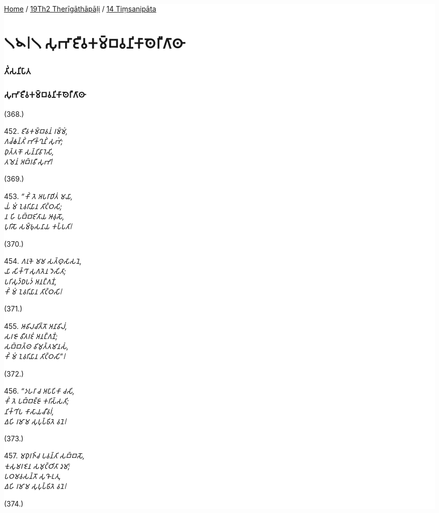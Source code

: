 
[Home](/) / [19Th2 Therīgāthāpāḷi](/tipitaka/19Th2.md) / [14 Tiṃsanipāta](/tipitaka/19Th2/14.md)

# 𑁧𑁪𑁇𑁧 𑀲𑀼𑀪𑀸𑀚𑀻𑀯𑀓𑀫𑁆𑀩𑀯𑀦𑀺𑀓𑀸𑀣𑁂𑀭𑀻𑀕𑀸𑀣𑀸

### 𑀢𑀺𑀁𑀲𑀦𑀺𑀧𑀸𑀢

### 𑀲𑀼𑀪𑀸𑀚𑀻𑀯𑀓𑀫𑁆𑀩𑀯𑀦𑀺𑀓𑀸𑀣𑁂𑀭𑀻𑀕𑀸𑀣𑀸

(368.)

452\. _𑀚𑀻𑀯𑀓𑀫𑁆𑀩𑀯𑀦𑀁 𑀭𑀫𑁆𑀫𑀁,_  
_𑀕𑀘𑁆𑀙𑀦𑁆𑀢𑀺𑀁 𑀪𑀺𑀓𑁆𑀔𑀼𑀦𑀺𑀁 𑀲𑀼𑀪𑀁;_  
_𑀥𑀼𑀢𑁆𑀢𑀓𑁄 𑀲𑀦𑁆𑀦𑀺𑀯𑀸𑀭𑁂𑀲𑀺,_  
_𑀢𑀫𑁂𑀦𑀁 𑀅𑀩𑁆𑀭𑀯𑀻 𑀲𑀼𑀪𑀸𑁇_  


(369.)

453\. _“𑀓𑀺𑀁 𑀢𑁂 𑀅𑀧𑀭𑀸𑀥𑀺𑀢𑀁 𑀫𑀬𑀸,_  
_𑀬𑀁 𑀫𑀁 𑀑𑀯𑀭𑀺𑀬𑀸𑀦 𑀢𑀺𑀝𑁆𑀞𑀲𑀺;_  
_𑀦 𑀳𑀺 𑀧𑀩𑁆𑀩𑀚𑀺𑀢𑀸𑀬 𑀆𑀯𑀼𑀲𑁄,_  
_𑀧𑀼𑀭𑀺𑀲𑁄 𑀲𑀫𑁆𑀨𑀼𑀲𑀦𑀸𑀬 𑀓𑀧𑁆𑀧𑀢𑀺𑁇_  


(370.)

454\. _𑀕𑀭𑀼𑀓𑁂 𑀫𑀫 𑀲𑀢𑁆𑀣𑀼𑀲𑀸𑀲𑀦𑁂,_  
_𑀬𑀸 𑀲𑀺𑀓𑁆𑀔𑀸 𑀲𑀼𑀕𑀢𑁂𑀦 𑀤𑁂𑀲𑀺𑀢𑀸;_  
_𑀧𑀭𑀺𑀲𑀼𑀤𑁆𑀥𑀧𑀤𑀁 𑀅𑀦𑀗𑁆𑀕𑀡𑀁,_  
_𑀓𑀺𑀁 𑀫𑀁 𑀑𑀯𑀭𑀺𑀬𑀸𑀦 𑀢𑀺𑀝𑁆𑀞𑀲𑀺𑁇_  


(371.)

455\. _𑀆𑀯𑀺𑀮𑀘𑀺𑀢𑁆𑀢𑁄 𑀅𑀦𑀸𑀯𑀺𑀮𑀁,_  
_𑀲𑀭𑀚𑁄 𑀯𑀻𑀢𑀭𑀚𑀁 𑀅𑀦𑀗𑁆𑀕𑀡𑀁;_  
_𑀲𑀩𑁆𑀩𑀢𑁆𑀣 𑀯𑀺𑀫𑀼𑀢𑁆𑀢𑀫𑀸𑀦𑀲𑀁,_  
_𑀓𑀺𑀁 𑀫𑀁 𑀑𑀯𑀭𑀺𑀬𑀸𑀦 𑀢𑀺𑀝𑁆𑀞𑀲𑀺”𑁇_  


(372.)

456\. _“𑀤𑀳𑀭𑀸 𑀘 𑀅𑀧𑀸𑀧𑀺𑀓𑀸 𑀘𑀲𑀺,_  
_𑀓𑀺𑀁 𑀢𑁂 𑀧𑀩𑁆𑀩𑀚𑁆𑀚𑀸 𑀓𑀭𑀺𑀲𑁆𑀲𑀢𑀺;_  
_𑀦𑀺𑀓𑁆𑀔𑀺𑀧 𑀓𑀸𑀲𑀸𑀬𑀘𑀻𑀯𑀭𑀁,_  
_𑀏𑀳𑀺 𑀭𑀫𑀸𑀫 𑀲𑀼𑀧𑀼𑀧𑁆𑀨𑀺𑀢𑁂 𑀯𑀦𑁂𑁇_  


(373.)

457\. _𑀫𑀥𑀼𑀭𑀜𑁆𑀘 𑀧𑀯𑀦𑁆𑀢𑀺 𑀲𑀩𑁆𑀩𑀲𑁄,_  
_𑀓𑀼𑀲𑀼𑀫𑀭𑀚𑁂𑀦 𑀲𑀫𑀼𑀝𑁆𑀞𑀺𑀢𑀸 𑀤𑀼𑀫𑀸;_  
_𑀧𑀞𑀫𑀯𑀲𑀦𑁆𑀢𑁄 𑀲𑀼𑀔𑁄 𑀉𑀢𑀼,_  
_𑀏𑀳𑀺 𑀭𑀫𑀸𑀫 𑀲𑀼𑀧𑀼𑀧𑁆𑀨𑀺𑀢𑁂 𑀯𑀦𑁂𑁇_  


(374.)
